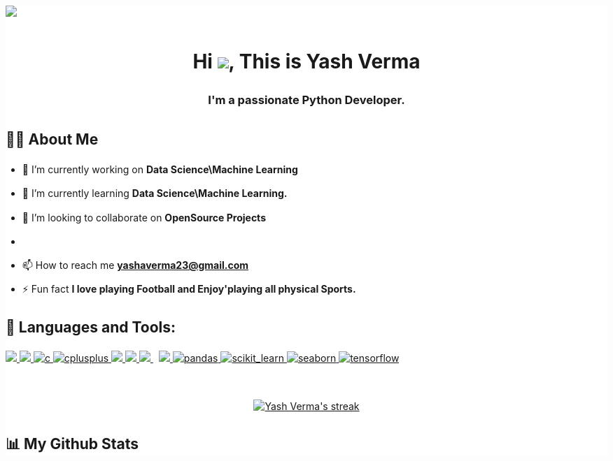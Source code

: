 <a href="#"><img width="100%" height="auto" src="https://i.imgur.com/iXuL1HG.png" height="175px"/></a>

<h1 align="center">Hi <img src="https://raw.githubusercontent.com/MartinHeinz/MartinHeinz/master/wave.gif" width="30px">, This is Yash Verma</h1>
<h3 align="center">I'm a passionate Python Developer.</h3>


## 🙋‍♂️ About Me

- 🔭 I’m currently working on **Data Science\Machine Learning**

- 🌱 I’m currently learning **Data Science\Machine Learning.**

- 👯 I’m looking to collaborate on **OpenSource Projects**

- 

- 📫 How to reach me **yashaverma23@gmail.com**

- ⚡ Fun fact **I love playing Football and Enjoy'playing all physical Sports.**

## 🚀 Languages and Tools:

<p align="left"> 
    <a href="https://www.w3.org/html/" target="_blank"> <img src="https://img.icons8.com/color/48/000000/html-5.png"/> </a> 
    <a href="https://www.w3schools.com/css/" target="_blank"> <img src="https://img.icons8.com/color/48/000000/css3.png"/> </a> 
    <a href="https://www.cprogramming.com/" target="_blank" rel="noreferrer"> <img src="https://raw.githubusercontent.com/devicons/devicon/master/icons/c/c-original.svg" alt="c" width="40" height="40"/> </a>
    <a href="https://www.w3schools.com/cpp/" target="_blank" rel="noreferrer"> <img                                     src="https://raw.githubusercontent.com/devicons/devicon/master/icons/cplusplus/cplusplus-original.svg" alt="cplusplus" width="40" height="40"/> </a>
    <a href="https://getbootstrap.com" target="_blank"> <img src="https://img.icons8.com/color/48/000000/bootstrap.png"/> </a> 
    <a href="https://www.python.org" target="_blank"> <img src="https://img.icons8.com/color/48/000000/python.png"/> </a> 
    <a style="padding-right:8px;" href="https://www.mysql.com/" target="_blank"> <img src="https://img.icons8.com/fluent/50/000000/mysql-logo.png"/> </a>
    <a href="https://git-scm.com/" target="_blank"> <img src="https://img.icons8.com/color/48/000000/git.png"/> </a> 
    <a href="https://pandas.pydata.org/" target="_blank" rel="noreferrer"> <img         src="https://raw.githubusercontent.com/devicons/devicon/2ae2a900d2f041da66e950e4d48052658d850630/icons/pandas/pandas-original.svg" alt="pandas" width="40"  height="40"/> </a> 
    <a href="https://scikit-learn.org/" target="_blank" rel="noreferrer"> <img src="https://upload.wikimedia.org/wikipedia/commons/0/05/Scikit_learn_logo_small.svg" alt="scikit_learn" width="40" height="40"/> </a> 
    <a href="https://seaborn.pydata.org/" target="_blank" rel="noreferrer"> <img src="https://seaborn.pydata.org/_images/logo-mark-lightbg.svg" alt="seaborn"       width="40" height="40"/> </a> <a href="https://www.tensorflow.org" target="_blank" rel="noreferrer"> <img src="https://www.vectorlogo.zone/logos/tensorflow/tensorflow-icon.svg" alt="tensorflow" width="40" height="40"/> </a>
    
</p>


<br/>

<p align="center">
    <a href="https://github.com/yashaverma23/github-readme-streak-stats">
        <img title="🔥 Get streak stats for your profile at git.io/streak-stats" alt="Yash Verma's streak" src="https://github-readme-streak-stats.herokuapp.com/?user=yashaverma23&theme=black-ice&hide_border=true&stroke=0000&background=060A0CD0"/>
    </a>
</p>

## 📊 My Github Stats
